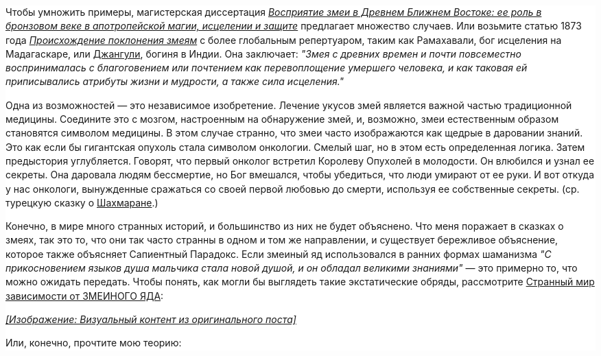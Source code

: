 Чтобы умножить примеры, магистерская диссертация _[Восприятие змеи в Древнем Ближнем Востоке: ее роль в бронзовом веке в апотропейской магии, исцелении и защите](https://uir.unisa.ac.za/bitstream/handle/10500/13353/dissertation_golding_wrj.pdf?sequence=1&isAllowed=y)_ предлагает множество случаев. Или возьмите статью 1873 года _[Происхождение поклонения змеям](https://www.jstor.org/stable/pdf/2841458.pdf)_ с более глобальным репертуаром, таким как Рамахавали, бог исцеления на Мадагаскаре, или [Джангули](https://teahouse.buddhistdoor.net/janguli-goddess-protector-from-snakes-and-poisons/), богиня в Индии. Она заключает: _"Змея с древних времен и почти повсеместно воспринималась с благоговением или почтением как перевоплощение умершего человека, и как таковая ей приписывались атрибуты жизни и мудрости, а также сила исцеления."_

Одна из возможностей — это независимое изобретение. Лечение укусов змей является важной частью традиционной медицины. Соедините это с мозгом, настроенным на обнаружение змей, и, возможно, змеи естественным образом становятся символом медицины. В этом случае странно, что змеи часто изображаются как щедрые в даровании знаний. Это как если бы гигантская опухоль стала символом онкологии. Смелый шаг, но в этом есть определенная логика. Затем предыстория углубляется. Говорят, что первый онколог встретил Королеву Опухолей в молодости. Он влюбился и узнал ее секреты. Она даровала людям бессмертие, но Бог вмешался, чтобы убедиться, что люди умирают от ее руки. И вот откуда у нас онкологи, вынужденные сражаться со своей первой любовью до смерти, используя ее собственные секреты. (ср. турецкую сказку о [Шахмаране](https://en.wikipedia.org/wiki/Shahmaran).)

Конечно, в мире много странных историй, и большинство из них не будет объяснено. Что меня поражает в сказках о змеях, так это то, что они так часто странны в одном и том же направлении, и существует бережливое объяснение, которое также объясняет Сапиентный Парадокс. Если змеиный яд использовался в ранних формах шаманизма _"С прикосновением языков душа мальчика стала новой душой, и он обладал великими знаниями"_ — это примерно то, что можно ожидать передать. Чтобы понять, как могли бы выглядеть такие экстатические обряды, рассмотрите [Странный мир зависимости от ЗМЕИНОГО ЯДА](https://www.youtube.com/watch?v=5I5KQMnX3w8):

[*[Изображение: Визуальный контент из оригинального поста]*](https://substackcdn.com/image/fetch/$s_!LkIu!,f_auto,q_auto:good,fl_progressive:steep/https%3A%2F%2Fsubstack-post-media.s3.amazonaws.com%2Fpublic%2Fimages%2Fba3af8b7-6cad-4548-9258-aceadae323a8_1938x1288.png)

Или, конечно, прочтите мою теорию: